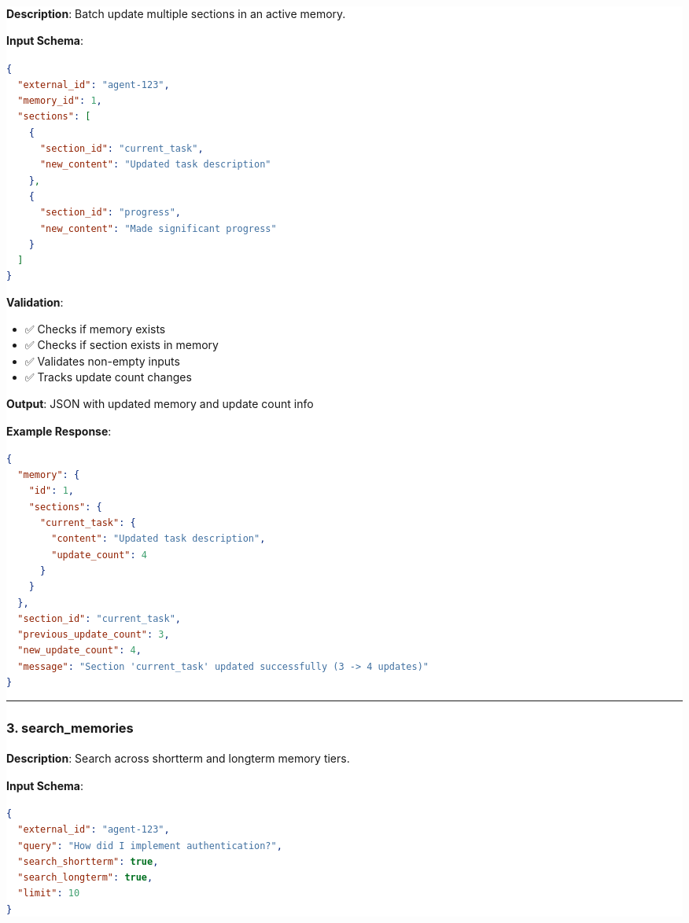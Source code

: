 **Description**: Batch update multiple sections in an active memory.

**Input Schema**:
```json
{
  "external_id": "agent-123",
  "memory_id": 1,
  "sections": [
    {
      "section_id": "current_task",
      "new_content": "Updated task description"
    },
    {
      "section_id": "progress",
      "new_content": "Made significant progress"
    }
  ]
}
```

**Validation**:
- ✅ Checks if memory exists
- ✅ Checks if section exists in memory
- ✅ Validates non-empty inputs
- ✅ Tracks update count changes

**Output**: JSON with updated memory and update count info

**Example Response**:
```json
{
  "memory": {
    "id": 1,
    "sections": {
      "current_task": {
        "content": "Updated task description",
        "update_count": 4
      }
    }
  },
  "section_id": "current_task",
  "previous_update_count": 3,
  "new_update_count": 4,
  "message": "Section 'current_task' updated successfully (3 -> 4 updates)"
}
```

---

### 3. search_memories

**Description**: Search across shortterm and longterm memory tiers.

**Input Schema**:
```json
{
  "external_id": "agent-123",
  "query": "How did I implement authentication?",
  "search_shortterm": true,
  "search_longterm": true,
  "limit": 10
}
```

